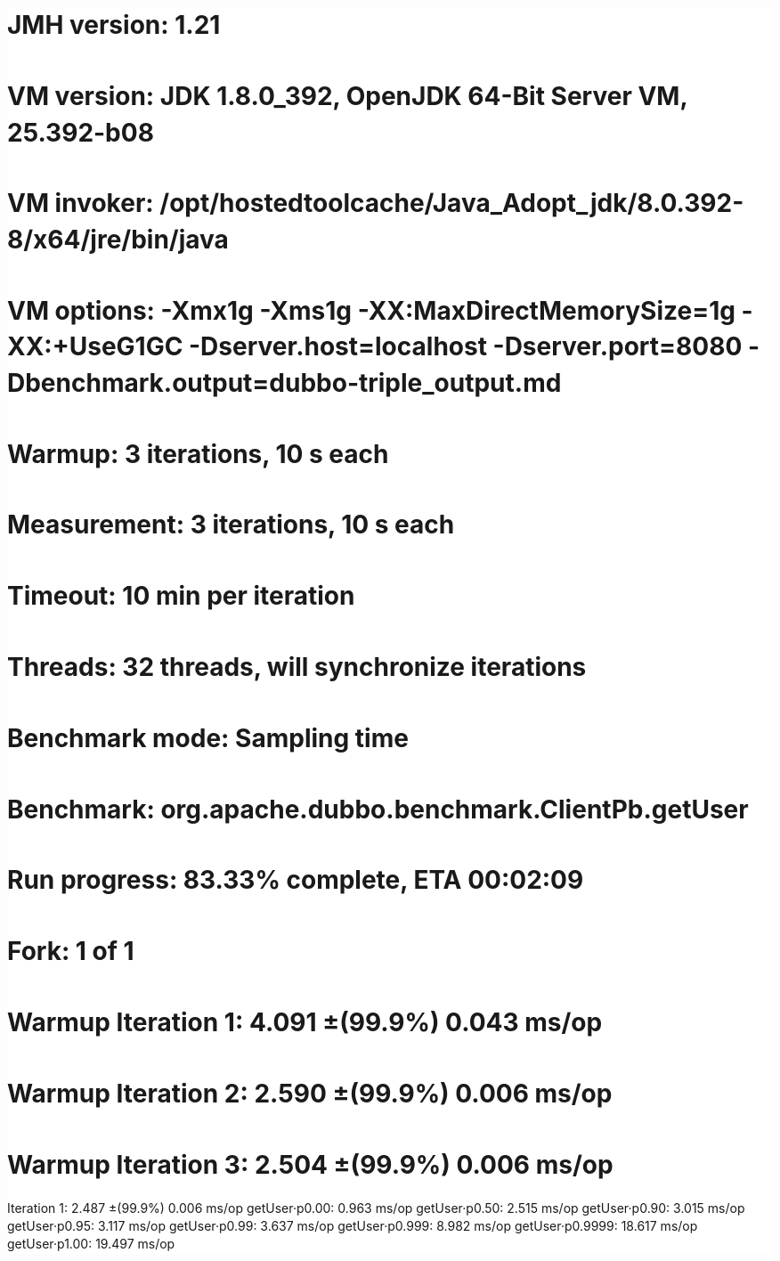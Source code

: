 
# JMH version: 1.21
# VM version: JDK 1.8.0_392, OpenJDK 64-Bit Server VM, 25.392-b08
# VM invoker: /opt/hostedtoolcache/Java_Adopt_jdk/8.0.392-8/x64/jre/bin/java
# VM options: -Xmx1g -Xms1g -XX:MaxDirectMemorySize=1g -XX:+UseG1GC -Dserver.host=localhost -Dserver.port=8080 -Dbenchmark.output=dubbo-triple_output.md
# Warmup: 3 iterations, 10 s each
# Measurement: 3 iterations, 10 s each
# Timeout: 10 min per iteration
# Threads: 32 threads, will synchronize iterations
# Benchmark mode: Sampling time
# Benchmark: org.apache.dubbo.benchmark.ClientPb.getUser

# Run progress: 83.33% complete, ETA 00:02:09
# Fork: 1 of 1
# Warmup Iteration   1: 4.091 ±(99.9%) 0.043 ms/op
# Warmup Iteration   2: 2.590 ±(99.9%) 0.006 ms/op
# Warmup Iteration   3: 2.504 ±(99.9%) 0.006 ms/op
Iteration   1: 2.487 ±(99.9%) 0.006 ms/op
                 getUser·p0.00:   0.963 ms/op
                 getUser·p0.50:   2.515 ms/op
                 getUser·p0.90:   3.015 ms/op
                 getUser·p0.95:   3.117 ms/op
                 getUser·p0.99:   3.637 ms/op
                 getUser·p0.999:  8.982 ms/op
                 getUser·p0.9999: 18.617 ms/op
                 getUser·p1.00:   19.497 ms/op

